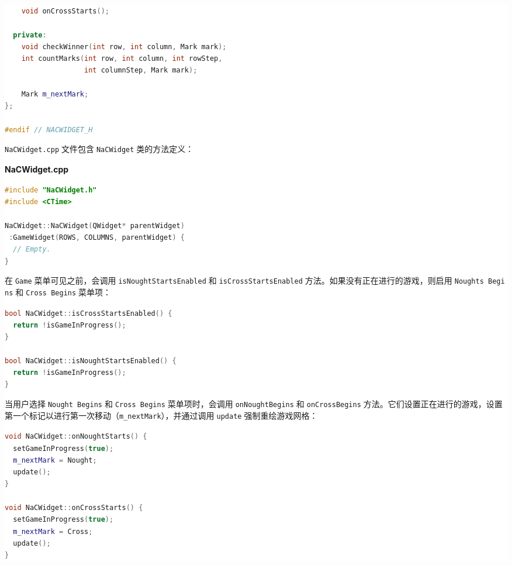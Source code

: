```cpp
    void onCrossStarts(); 

  private: 
    void checkWinner(int row, int column, Mark mark); 
    int countMarks(int row, int column, int rowStep, 
                   int columnStep, Mark mark); 

    Mark m_nextMark; 
}; 

#endif // NACWIDGET_H 
```

`NaCWidget.cpp` 文件包含 `NaCWidget` 类的方法定义：

**NaCWidget.cpp**

```cpp
#include "NaCWidget.h" 
#include <CTime> 

NaCWidget::NaCWidget(QWidget* parentWidget) 
 :GameWidget(ROWS, COLUMNS, parentWidget) { 
  // Empty. 
} 
```

在 `Game` 菜单可见之前，会调用 `isNoughtStartsEnabled` 和 `isCrossStartsEnabled` 方法。如果没有正在进行的游戏，则启用 `Noughts Begins` 和 `Cross Begins` 菜单项：

```cpp
bool NaCWidget::isCrossStartsEnabled() { 
  return !isGameInProgress(); 
} 

bool NaCWidget::isNoughtStartsEnabled() { 
  return !isGameInProgress(); 
} 
```

当用户选择 `Nought Begins` 和 `Cross Begins` 菜单项时，会调用 `onNoughtBegins` 和 `onCrossBegins` 方法。它们设置正在进行的游戏，设置第一个标记以进行第一次移动（`m_nextMark`），并通过调用 `update` 强制重绘游戏网格：

```cpp
void NaCWidget::onNoughtStarts() { 
  setGameInProgress(true); 
  m_nextMark = Nought; 
  update(); 
} 

void NaCWidget::onCrossStarts() { 
  setGameInProgress(true); 
  m_nextMark = Cross; 
  update(); 
} 
```
